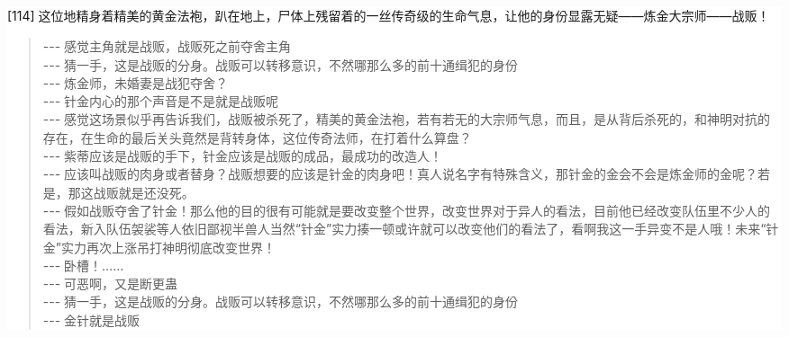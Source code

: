 [114] 这位地精身着精美的黄金法袍，趴在地上，尸体上残留着的一丝传奇级的生命气息，让他的身份显露无疑——炼金大宗师——战贩！
>--- 感觉主角就是战贩，战贩死之前夺舍主角<br>
>--- 猜一手，这是战贩的分身。战贩可以转移意识，不然哪那么多的前十通缉犯的身份<br>
>--- 炼金师，未婚妻是战犯夺舍？<br>
>--- 针金内心的那个声音是不是就是战贩呢<br>
>--- 感觉这场景似乎再告诉我们，战贩被杀死了，精美的黄金法袍，若有若无的大宗师气息，而且，是从背后杀死的，和神明对抗的存在，在生命的最后关头竟然是背转身体，这位传奇法师，在打着什么算盘？<br>
>--- 紫蒂应该是战贩的手下，针金应该是战贩的成品，最成功的改造人！<br>
>--- 应该叫战贩的肉身或者替身？战贩想要的应该是针金的肉身吧！真人说名字有特殊含义，那针金的金会不会是炼金师的金呢？若是，那这战贩就是还没死。<br>
>--- 假如战贩夺舍了针金！那么他的目的很有可能就是要改变整个世界，改变世界对于异人的看法，目前他已经改变队伍里不少人的看法，新入队伍袈裟等人依旧鄙视半兽人当然“针金”实力揍一顿或许就可以改变他们的看法了，看啊我这一手异变不是人哦！未来“针金”实力再次上涨吊打神明彻底改变世界！<br>
>--- 卧槽！……<br>
>--- 可恶啊，又是断更蛊<br>
>--- 猜一手，这是战贩的分身。战贩可以转移意识，不然哪那么多的前十通缉犯的身份<br>
>--- 金针就是战贩<br>
